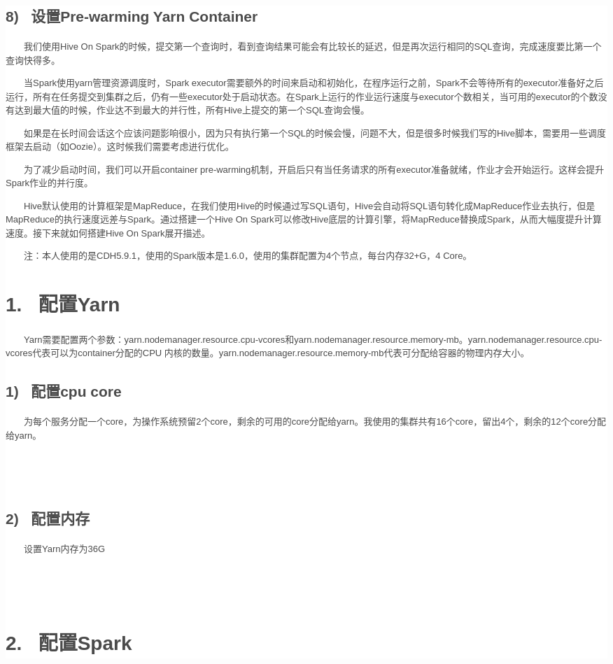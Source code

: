 <h2 style="font-size:21px;line-height:1.5;color:rgb(75,75,75);font-family:Verdana, Geneva, Arial, Helvetica, sans-serif;">
8)   设置Pre-warming Yarn Container</h2>
<p style="line-height:1.5;color:rgb(75,75,75);font-family:Verdana, Geneva, Arial, Helvetica, sans-serif;font-size:13px;">
　　我们使用Hive On Spark的时候，提交第一个查询时，看到查询结果可能会有比较长的延迟，但是再次运行相同的SQL查询，完成速度要比第一个查询快得多。</p>
<p style="line-height:1.5;color:rgb(75,75,75);font-family:Verdana, Geneva, Arial, Helvetica, sans-serif;font-size:13px;">
　　当Spark使用yarn管理资源调度时，Spark executor需要额外的时间来启动和初始化，在程序运行之前，Spark不会等待所有的executor准备好之后运行，所有在任务提交到集群之后，仍有一些executor处于启动状态。在Spark上运行的作业运行速度与executor个数相关，当可用的executor的个数没有达到最大值的时候，作业达不到最大的并行性，所有Hive上提交的第一个SQL查询会慢。</p>
<p style="line-height:1.5;color:rgb(75,75,75);font-family:Verdana, Geneva, Arial, Helvetica, sans-serif;font-size:13px;">
　　如果是在长时间会话这个应该问题影响很小，因为只有执行第一个SQL的时候会慢，问题不大，但是很多时候我们写的Hive脚本，需要用一些调度框架去启动（如Oozie）。这时候我们需要考虑进行优化。</p>
<p style="line-height:1.5;color:rgb(75,75,75);font-family:Verdana, Geneva, Arial, Helvetica, sans-serif;font-size:13px;">
　　为了减少启动时间，我们可以开启container pre-warming机制，开启后只有当任务请求的所有executor准备就绪，作业才会开始运行。这样会提升Spark作业的并行度。</p>
<div>
<p style="line-height:1.5;color:rgb(75,75,75);font-family:Verdana, Geneva, Arial, Helvetica, sans-serif;font-size:13px;">
　　Hive默认使用的计算框架是MapReduce，在我们使用Hive的时候通过写SQL语句，Hive会自动将SQL语句转化成MapReduce作业去执行，但是MapReduce的执行速度远差与Spark。通过搭建一个Hive On Spark可以修改Hive底层的计算引擎，将MapReduce替换成Spark，从而大幅度提升计算速度。接下来就如何搭建Hive On Spark展开描述。</p>
<p style="line-height:1.5;color:rgb(75,75,75);font-family:Verdana, Geneva, Arial, Helvetica, sans-serif;font-size:13px;">
　　注：本人使用的是CDH5.9.1，使用的Spark版本是1.6.0，使用的集群配置为4个节点，每台内存32+G，4 Core。</p>
<h1 style="font-size:28px;line-height:1.5;color:rgb(75,75,75);font-family:Verdana, Geneva, Arial, Helvetica, sans-serif;">
1.   配置Yarn</h1>
<p style="line-height:1.5;color:rgb(75,75,75);font-family:Verdana, Geneva, Arial, Helvetica, sans-serif;font-size:13px;">
　　Yarn需要配置两个参数：yarn.nodemanager.resource.cpu-vcores和yarn.nodemanager.resource.memory-mb。yarn.nodemanager.resource.cpu-vcores代表可以为container分配的CPU 内核的数量。yarn.nodemanager.resource.memory-mb代表可分配给容器的物理内存大小。</p>
<h2 style="font-size:21px;line-height:1.5;color:rgb(75,75,75);font-family:Verdana, Geneva, Arial, Helvetica, sans-serif;">
1)   配置cpu core</h2>
<p style="line-height:1.5;color:rgb(75,75,75);font-family:Verdana, Geneva, Arial, Helvetica, sans-serif;font-size:13px;">
　　为每个服务分配一个core，为操作系统预留2个core，剩余的可用的core分配给yarn。我使用的集群共有16个core，留出4个，剩余的12个core分配给yarn。</p>
<p style="line-height:1.5;color:rgb(75,75,75);font-family:Verdana, Geneva, Arial, Helvetica, sans-serif;font-size:13px;">
 　　<img src="https://images2017.cnblogs.com/blog/1118333/201712/1118333-20171229153321242-1050157655.png" alt="" style="border:0px;"></p>
<p style="line-height:1.5;color:rgb(75,75,75);font-family:Verdana, Geneva, Arial, Helvetica, sans-serif;font-size:13px;">
 </p>
<h2 style="font-size:21px;line-height:1.5;color:rgb(75,75,75);font-family:Verdana, Geneva, Arial, Helvetica, sans-serif;">
2)   配置内存</h2>
<p style="line-height:1.5;color:rgb(75,75,75);font-family:Verdana, Geneva, Arial, Helvetica, sans-serif;font-size:13px;">
　　设置Yarn内存为36G</p>
<p style="line-height:1.5;color:rgb(75,75,75);font-family:Verdana, Geneva, Arial, Helvetica, sans-serif;font-size:13px;">
 　　<img src="https://images2017.cnblogs.com/blog/1118333/201712/1118333-20171229153349117-1016016612.png" alt="" style="border:0px;"></p>
<p style="line-height:1.5;color:rgb(75,75,75);font-family:Verdana, Geneva, Arial, Helvetica, sans-serif;font-size:13px;">
 </p>
<h1 style="font-size:28px;line-height:1.5;color:rgb(75,75,75);font-family:Verdana, Geneva, Arial, Helvetica, sans-serif;">
2.   配置Spark</h1>
<p style="line-height:1.5;color:rgb(75,75,75);font-family:Verdana, Geneva, Arial, Helvetica, sans-serif;font-size:13px;">